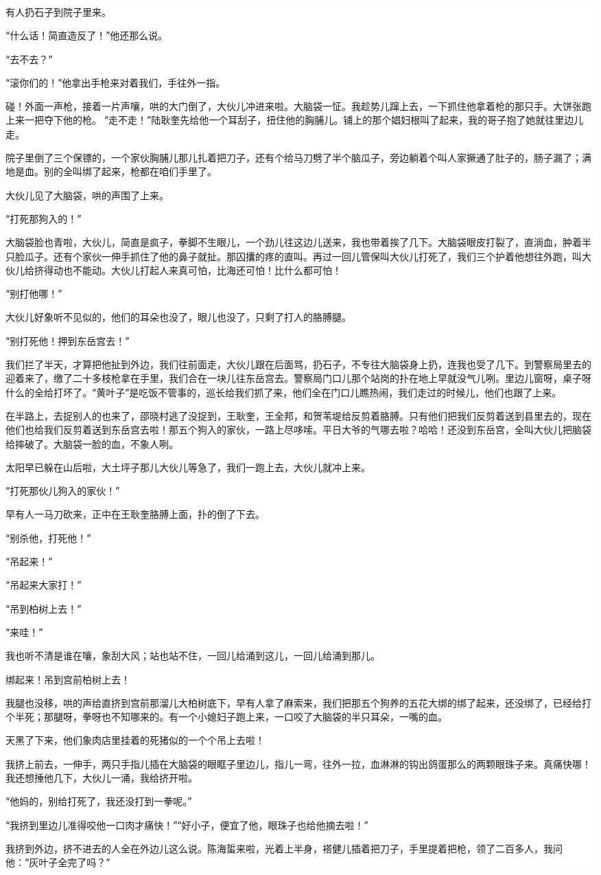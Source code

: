    有人扔石子到院子里来。 

   “什么话！简直造反了！”他还那么说。 

   “去不去？” 

   “滚你们的！”他拿出手枪来对着我们，手往外一指。 

   碰！外面一声枪，接着一片声嚷，哄的大门倒了，大伙儿冲进来啦。大脑袋一怔。我趁势儿蹿上去，一下抓住他拿着枪的那只手。大饼张跑上来一把夺下他的枪。 “走不走！”陆耿奎先给他一个耳刮子，扭住他的胸脯儿。铺上的那个娼妇根叫了起来，我的哥子抱了她就往里边儿走。 

   院子里倒了三个保镖的，一个家伙胸脯儿那儿扎着把刀子，还有个给马刀劈了半个脑瓜子，旁边躺着个叫人家撅通了肚子的，肠子漏了；满地是血。别的全叫绑了起来，枪都在咱们手里了。 

   大伙儿见了大脑袋，哄的声围了上来。 

   “打死那狗入的！” 

   大脑袋脸也青啦，大伙儿，简直是疯子，拳脚不生眼儿，一个劲儿往这边儿送来，我也带着挨了几下。大脑袋眼皮打裂了，直淌血，肿着半只脸瓜子。还有个家伙一伸手抓住了他的鼻子就扯。那囚攮的疼的直叫。再过一回儿管保叫大伙儿打死了，我们三个护着他想往外跑，叫大伙儿给挤得动也不能动。大伙儿打起人来真可怕，比海还可怕！比什么都可怕！ 

   “别打他哪！” 

   大伙儿好象听不见似的，他们的耳朵也没了，眼儿也没了，只剩了打人的胳膊腿。 

   “别打死他！押到东岳宫去！” 

   我们拦了半天，才算把他扯到外边，我们往前面走，大伙儿跟在后面骂，扔石子，不专往大脑袋身上扔，连我也受了几下。到警察局里去的迎着来了，缴了二十多枝枪拿在手里，我们合在一块儿往东岳宫去。警察局门口儿那个站岗的扑在地上早就没气儿咧。里边儿窗呀，桌子呀什么的全给打坏了。“黄叶子”是吃饭不管事的，巡长给我们抓了来，他们全在门口儿瞧热闹，我们走过的时候儿，他们也跟了上来。 

   在半路上，去捉别人的也来了，邵晓村逃了没捉到，王耿奎，王全邦，和贺苇堤给反剪着胳膊。只有他们把我们反剪着送到县里去的，现在他们也给我们反剪着送到东岳宫去啦！那五个狗入的家伙，一路上尽哆嗦。平日大爷的气哪去啦？哈哈！还没到东岳宫，全叫大伙儿把脑袋给摔破了。大脑袋一脸的血，不象人咧。 

   太阳早已躲在山后啦，大土坪子那儿大伙儿等急了，我们一跑上去，大伙儿就冲上来。 

   “打死那伙儿狗入的家伙！” 

   早有人一马刀砍来，正中在王耿奎胳膊上面，扑的倒了下去。 

   “别杀他，打死他！” 

   “吊起来！” 

   “吊起来大家打！” 

   “吊到柏树上去！” 

   “来哇！” 

   我也听不清是谁在嚷，象刮大风；站也站不住，一回儿给涌到这儿，一回儿给涌到那儿。 

   绑起来！吊到宫前柏树上去！ 

   我腿也没移，哄的声给直挤到宫前那溜儿大柏树底下，早有人拿了麻索来，我们把那五个狗养的五花大绑的绑了起来，还没绑了，已经给打个半死；那腿呀，拳呀也不知哪来的。有一个小媳妇子跑上来，一口咬了大脑袋的半只耳朵，一嘴的血。 

   天黑了下来，他们象肉店里挂着的死猪似的一个个吊上去啦！ 

   我挤上前去，一伸手，两只手指儿插在大脑袋的眼眶子里边儿，指儿一弯，往外一拉，血淋淋的钩出鸽蛋那么的两颗眼珠子来。真痛快哪！我还想捶他几下，大伙儿一涌，我给挤开啦。 

   “他妈的，别给打死了，我还没打到一拳呢。” 

   “我挤到里边儿准得咬他一口肉才痛快！”“好小子，便宜了他，眼珠子也给他摘去啦！” 

   我挤到外边，挤不进去的人全在外边儿这么说。陈海蜇来啦，光着上半身，褡健儿插着把刀子，手里提着把枪，领了二百多人，我问他：“灰叶子全完了吗？” 
